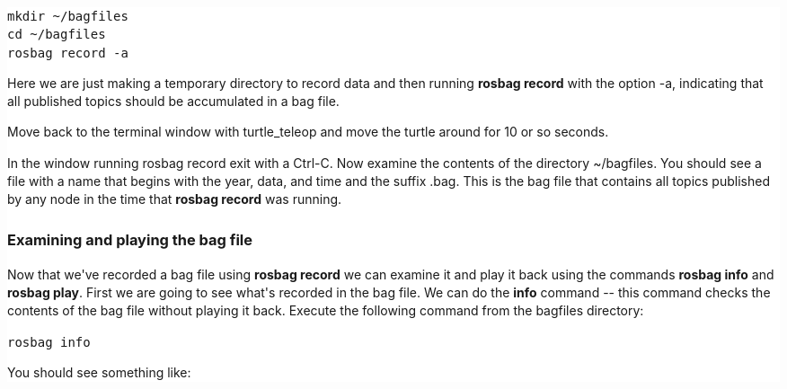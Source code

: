 <pre><span class="anchor" id="rosbag.2BAC8-Tutorials.2BAC8-Recording_and_playing_back_data.line-1-5"></span>mkdir ~/bagfiles
<span class="anchor" id="rosbag.2BAC8-Tutorials.2BAC8-Recording_and_playing_back_data.line-2-4"></span>cd ~/bagfiles
<span class="anchor" id="rosbag.2BAC8-Tutorials.2BAC8-Recording_and_playing_back_data.line-3-4"></span>rosbag record -a</pre>

<span class="anchor" id="rosbag.2BAC8-Tutorials.2BAC8-Recording_and_playing_back_data.line-57"></span><span class="anchor" id="rosbag.2BAC8-Tutorials.2BAC8-Recording_and_playing_back_data.line-58"></span>

Here we are just making a temporary directory to record data and then running **rosbag record** with the option -a, indicating that all published topics should be accumulated in a bag file.<span class="anchor" id="rosbag.2BAC8-Tutorials.2BAC8-Recording_and_playing_back_data.line-59"></span><span class="anchor" id="rosbag.2BAC8-Tutorials.2BAC8-Recording_and_playing_back_data.line-60"></span>

Move back to the terminal window with turtle_teleop and move the turtle around for 10 or so seconds.<span class="anchor" id="rosbag.2BAC8-Tutorials.2BAC8-Recording_and_playing_back_data.line-61"></span><span class="anchor" id="rosbag.2BAC8-Tutorials.2BAC8-Recording_and_playing_back_data.line-62"></span>

In the window running rosbag record exit with a Ctrl-C. Now examine the contents of the directory ~/bagfiles. You should see a file with a name that begins with the year, data, and time and the suffix .bag. This is the bag file that contains all topics published by any node in the time that **rosbag record** was running.<span class="anchor" id="rosbag.2BAC8-Tutorials.2BAC8-Recording_and_playing_back_data.line-63"></span><span class="anchor" id="rosbag.2BAC8-Tutorials.2BAC8-Recording_and_playing_back_data.line-64"></span>

### Examining and playing the bag file

<span class="anchor" id="rosbag.2BAC8-Tutorials.2BAC8-Recording_and_playing_back_data.line-65"></span><span class="anchor" id="rosbag.2BAC8-Tutorials.2BAC8-Recording_and_playing_back_data.line-66"></span>

Now that we've recorded a bag file using **rosbag record** we can examine it and play it back using the commands **rosbag info** and **rosbag play**. First we are going to see what's recorded in the bag file. We can do the **info** command -- this command checks the contents of the bag file without playing it back. Execute the following command from the bagfiles directory:<span class="anchor" id="rosbag.2BAC8-Tutorials.2BAC8-Recording_and_playing_back_data.line-67"></span><span class="anchor" id="rosbag.2BAC8-Tutorials.2BAC8-Recording_and_playing_back_data.line-68"></span><span class="anchor" id="rosbag.2BAC8-Tutorials.2BAC8-Recording_and_playing_back_data.line-69"></span>

<pre><span class="anchor" id="rosbag.2BAC8-Tutorials.2BAC8-Recording_and_playing_back_data.line-1-6"></span>rosbag info <your bagfile></pre>

<span class="anchor" id="rosbag.2BAC8-Tutorials.2BAC8-Recording_and_playing_back_data.line-70"></span><span class="anchor" id="rosbag.2BAC8-Tutorials.2BAC8-Recording_and_playing_back_data.line-71"></span>

You should see something like:<span class="anchor" id="rosbag.2BAC8-Tutorials.2BAC8-Recording_and_playing_back_data.line-72"></span><span class="anchor" id="rosbag.2BAC8-Tutorials.2BAC8-Recording_and_playing_back_data.line-73"></span>
